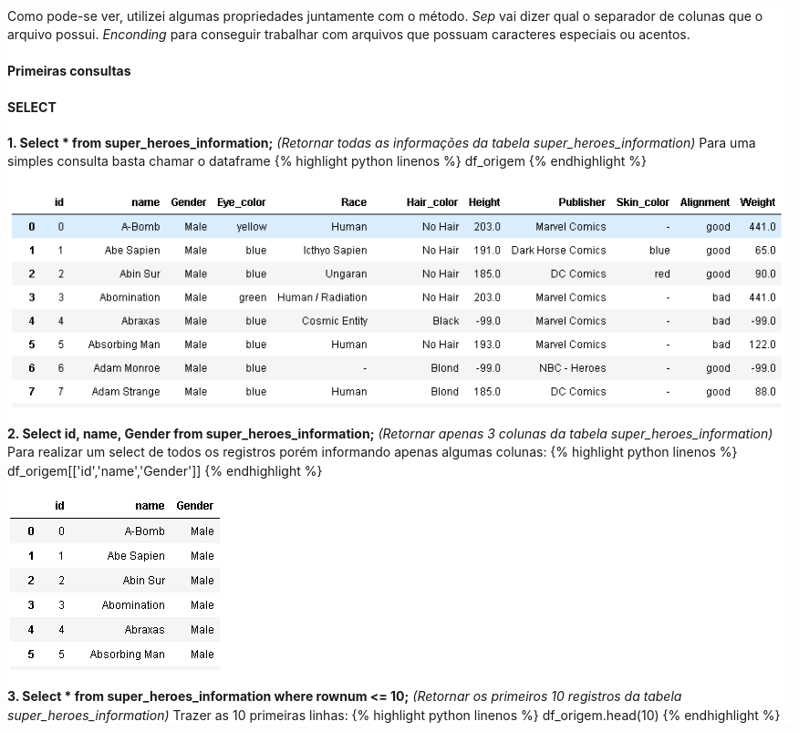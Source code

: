 Como pode-se ver, utilizei algumas propriedades juntamente com o método. 
*Sep* vai dizer qual o separador de colunas que o arquivo possui.
*Enconding* para conseguir trabalhar com arquivos que possuam caracteres especiais ou acentos.

#### **Primeiras consultas**

#### **SELECT**

**1. Select * from super_heroes_information;** *(Retornar todas as informações da tabela super_heroes_information)*
Para uma simples consulta basta chamar o dataframe
{% highlight python linenos %}
	df_origem
{% endhighlight %}

![](/assets/images/20190220/Imagem1.png)

**2. Select id, name, Gender from super_heroes_information;** *(Retornar apenas 3 colunas da tabela super_heroes_information)*
Para realizar um select de todos os registros porém informando apenas algumas colunas:
{% highlight python linenos %}
	df_origem[['id','name','Gender']]
{% endhighlight %}

![](/assets/images/20190220/Imagem2.png)

**3. Select * from super_heroes_information where rownum <= 10;** *(Retornar os primeiros 10 registros da tabela super_heroes_information)*
Trazer as 10 primeiras linhas:
{% highlight python linenos %}
	df_origem.head(10)
{% endhighlight %}


[endereço]: https://www.kaggle.com/claudiodavi/superhero-set
[super_heroes_information.csv]: /assets/files/super_heroes_information.csv
[super_heroes_powers.csv]: /assets/files/super_heroes_powers.csv